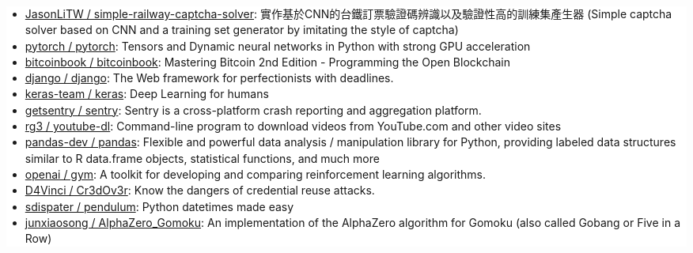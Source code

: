 * [JasonLiTW / simple-railway-captcha-solver](https://github.com/JasonLiTW/simple-railway-captcha-solver): 實作基於CNN的台鐵訂票驗證碼辨識以及驗證性高的訓練集產生器 (Simple captcha solver based on CNN and a training set generator by imitating the style of captcha)
* [pytorch / pytorch](https://github.com/pytorch/pytorch): Tensors and Dynamic neural networks in Python with strong GPU acceleration
* [bitcoinbook / bitcoinbook](https://github.com/bitcoinbook/bitcoinbook): Mastering Bitcoin 2nd Edition - Programming the Open Blockchain
* [django / django](https://github.com/django/django): The Web framework for perfectionists with deadlines.
* [keras-team / keras](https://github.com/keras-team/keras): Deep Learning for humans
* [getsentry / sentry](https://github.com/getsentry/sentry): Sentry is a cross-platform crash reporting and aggregation platform.
* [rg3 / youtube-dl](https://github.com/rg3/youtube-dl): Command-line program to download videos from YouTube.com and other video sites
* [pandas-dev / pandas](https://github.com/pandas-dev/pandas): Flexible and powerful data analysis / manipulation library for Python, providing labeled data structures similar to R data.frame objects, statistical functions, and much more
* [openai / gym](https://github.com/openai/gym): A toolkit for developing and comparing reinforcement learning algorithms.
* [D4Vinci / Cr3dOv3r](https://github.com/D4Vinci/Cr3dOv3r): Know the dangers of credential reuse attacks.
* [sdispater / pendulum](https://github.com/sdispater/pendulum): Python datetimes made easy
* [junxiaosong / AlphaZero_Gomoku](https://github.com/junxiaosong/AlphaZero_Gomoku): An implementation of the AlphaZero algorithm for Gomoku (also called Gobang or Five in a Row)
